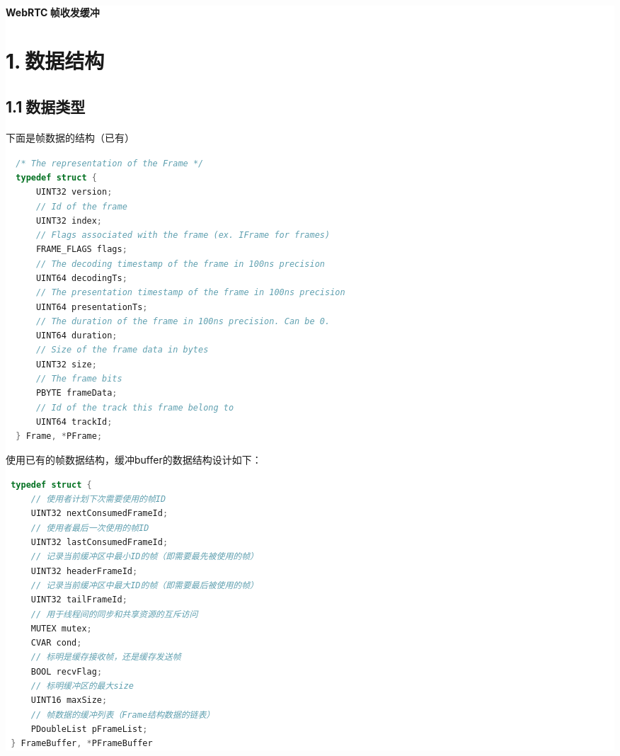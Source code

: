 **WebRTC 帧收发缓冲**

# 1. **数据结构**

## 1.1 **数据类型**

下面是帧数据的结构（已有）

```C
  /* The representation of the Frame */
  typedef struct {
	  UINT32 version;
	  // Id of the frame
	  UINT32 index;
	  // Flags associated with the frame (ex. IFrame for frames)
	  FRAME_FLAGS flags;
	  // The decoding timestamp of the frame in 100ns precision
	  UINT64 decodingTs;
	  // The presentation timestamp of the frame in 100ns precision
	  UINT64 presentationTs;
	  // The duration of the frame in 100ns precision. Can be 0.
	  UINT64 duration;
	  // Size of the frame data in bytes
	  UINT32 size;
	  // The frame bits
	  PBYTE frameData;
	  // Id of the track this frame belong to
	  UINT64 trackId;
  } Frame, *PFrame;

```

使用已有的帧数据结构，缓冲buffer的数据结构设计如下：

```C
 typedef struct {                                                      
	 // 使用者计划下次需要使用的帧ID                                       
	 UINT32 nextConsumedFrameId;                                           
	 // 使用者最后一次使用的帧ID                                           
	 UINT32 lastConsumedFrameId; 
	 // 记录当前缓冲区中最小ID的帧（即需要最先被使用的帧）
	 UINT32 headerFrameId;  
	 // 记录当前缓冲区中最大ID的帧（即需要最后被使用的帧）
	 UINT32 tailFrameId;                                                  
	 // 用于线程间的同步和共享资源的互斥访问                              
	 MUTEX mutex;                                                         
	 CVAR cond;                                                           
	 // 标明是缓存接收帧，还是缓存发送帧                                  
	 BOOL recvFlag;                                                       
	 // 标明缓冲区的最大size                                              
	 UINT16 maxSize;                                                      
	 // 帧数据的缓冲列表（Frame结构数据的链表）                           
	 PDoubleList pFrameList;                                              
 } FrameBuffer, *PFrameBuffer                                         
```
